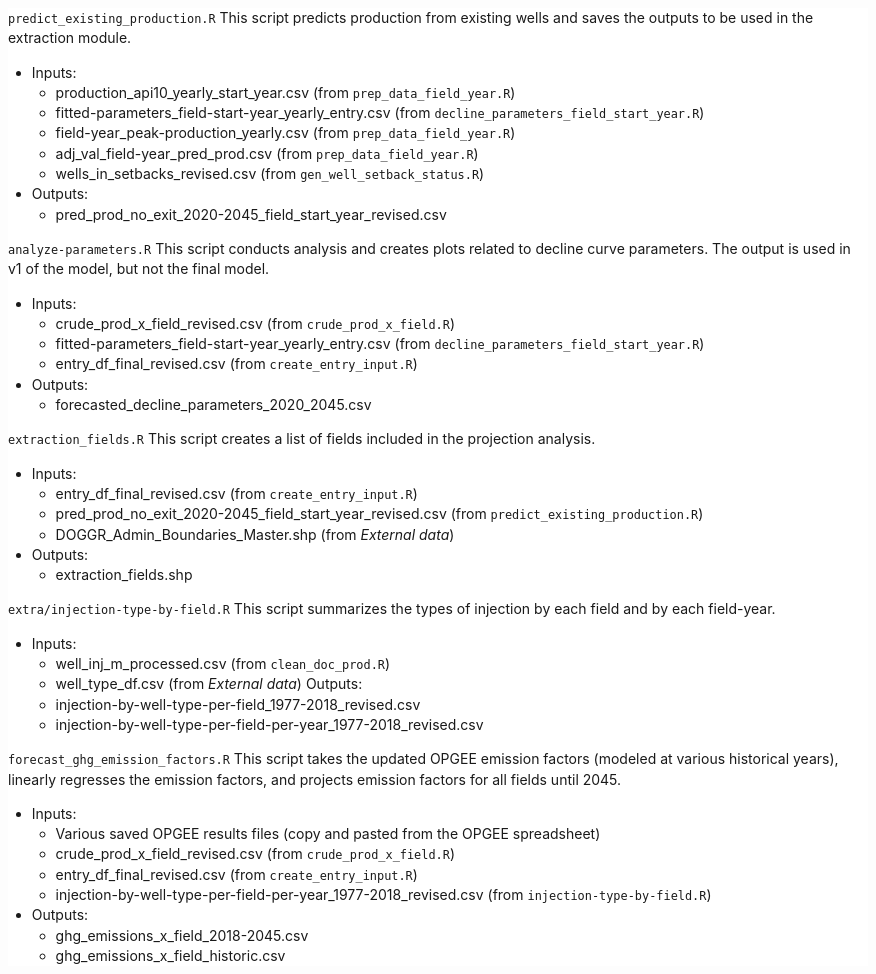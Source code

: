 `predict_existing_production.R`
This script predicts production from existing wells and saves the outputs to be used in the extraction module.
- Inputs:
  * production_api10_yearly_start_year.csv (from `prep_data_field_year.R`)
  * fitted-parameters_field-start-year_yearly_entry.csv (from `decline_parameters_field_start_year.R`)
  * field-year_peak-production_yearly.csv (from `prep_data_field_year.R`)
  * adj_val_field-year_pred_prod.csv (from `prep_data_field_year.R`)
  * wells_in_setbacks_revised.csv (from `gen_well_setback_status.R`)
- Outputs:
  * pred_prod_no_exit_2020-2045_field_start_year_revised.csv

`analyze-parameters.R`
This script conducts analysis and creates plots related to decline curve parameters. The output is used in v1 of the model, but not the final model. 
- Inputs:
  * crude_prod_x_field_revised.csv (from `crude_prod_x_field.R`)
  * fitted-parameters_field-start-year_yearly_entry.csv (from `decline_parameters_field_start_year.R`)
  * entry_df_final_revised.csv (from `create_entry_input.R`)
- Outputs:
  * forecasted_decline_parameters_2020_2045.csv

`extraction_fields.R`
This script creates a list of fields included in the projection analysis.
- Inputs:
  * entry_df_final_revised.csv (from `create_entry_input.R`)
  * pred_prod_no_exit_2020-2045_field_start_year_revised.csv (from `predict_existing_production.R`)
  * DOGGR_Admin_Boundaries_Master.shp (from *External data*)
- Outputs:
  * extraction_fields.shp

`extra/injection-type-by-field.R`
This script summarizes the types of injection by each field and by each field-year.
- Inputs:
  * well_inj_m_processed.csv (from `clean_doc_prod.R`)
  * well_type_df.csv (from *External data*)
Outputs:
  * injection-by-well-type-per-field_1977-2018_revised.csv
  * injection-by-well-type-per-field-per-year_1977-2018_revised.csv

`forecast_ghg_emission_factors.R`
This script takes the updated OPGEE emission factors (modeled at various historical years), linearly regresses the emission factors, and projects emission factors for all fields until 2045.
- Inputs:
  * Various saved OPGEE results files (copy and pasted from the OPGEE spreadsheet)
  * crude_prod_x_field_revised.csv (from `crude_prod_x_field.R`)
  * entry_df_final_revised.csv (from `create_entry_input.R`)
  * injection-by-well-type-per-field-per-year_1977-2018_revised.csv (from `injection-type-by-field.R`) 
- Outputs:
  * ghg_emissions_x_field_2018-2045.csv
  * ghg_emissions_x_field_historic.csv
